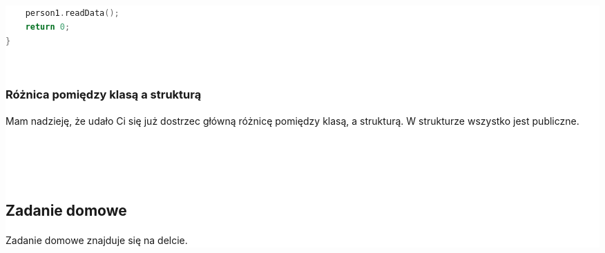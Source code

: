 ```cpp
    person1.readData();
    return 0;
}
```

<br>

### Różnica pomiędzy klasą a strukturą

Mam nadzieję, że udało Ci się już dostrzec główną różnicę pomiędzy klasą, a strukturą. W strukturze wszystko jest publiczne.

<br>
<br>
<br>

## Zadanie domowe

Zadanie domowe znajduje się na delcie.